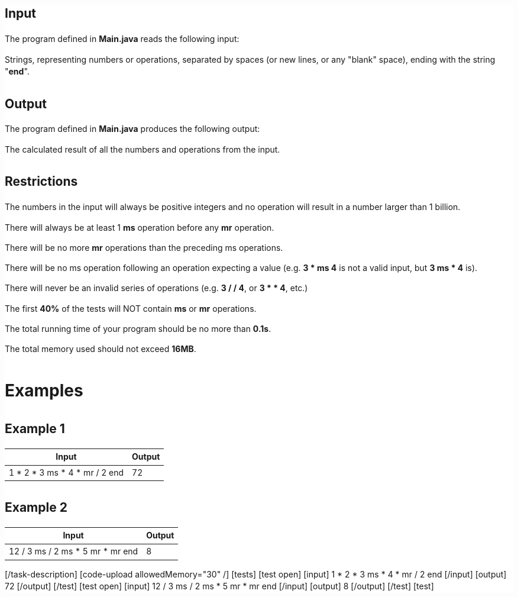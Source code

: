 ## Input
The program defined in **Main.java** reads the following input:

Strings, representing numbers or operations, separated by spaces (or new lines, or any "blank" space), ending with the string "**end**".

## Output
The program defined in **Main.java** produces the following output:

The calculated result of all the numbers and operations from the input.

## Restrictions
The numbers in the input will always be positive integers and no operation will result in a number larger than 1 billion.

There will always be at least 1 **ms** operation before any **mr** operation. 

There will be no more **mr** operations than the preceding ms operations. 

There will be no ms operation following an operation expecting a value (e.g. **3 * ms 4** is not a valid input, but **3 ms * 4** is). 

There will never be an invalid series of operations (e.g. **3 / / 4**, or **3 * * 4**, etc.)

The first **40%** of the tests will NOT contain **ms** or **mr** operations.

The total running time of your program should be no more than **0.1s**. 

The total memory used should not exceed **16MB**.

# Examples
## Example 1
| **Input** | **Output** |
| --- | --- |
| 1 * 2 * 3 ms * 4 * mr / 2 end | 72 |

## Example 2
| **Input** | **Output** |
| --- | --- |
| 12 / 3 ms / 2 ms * 5 mr * mr end | 8 |

[/task-description]
[code-upload allowedMemory="30" /]
[tests]
[test open]
[input]
1 \* 2 \* 3 ms \* 4 \* mr / 2 end
[/input]
[output]
72
[/output]
[/test]
[test open]
[input]
12 / 3 ms / 2 ms \* 5 mr \* mr end
[/input]
[output]
8
[/output]
[/test]
[test]